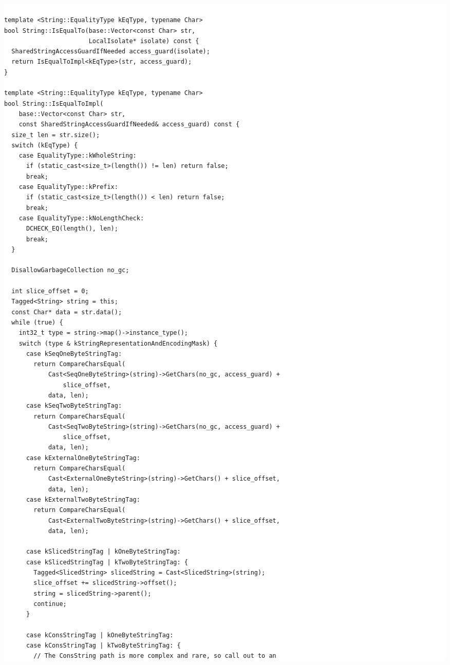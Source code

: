 ```

template <String::EqualityType kEqType, typename Char>
bool String::IsEqualTo(base::Vector<const Char> str,
                       LocalIsolate* isolate) const {
  SharedStringAccessGuardIfNeeded access_guard(isolate);
  return IsEqualToImpl<kEqType>(str, access_guard);
}

template <String::EqualityType kEqType, typename Char>
bool String::IsEqualToImpl(
    base::Vector<const Char> str,
    const SharedStringAccessGuardIfNeeded& access_guard) const {
  size_t len = str.size();
  switch (kEqType) {
    case EqualityType::kWholeString:
      if (static_cast<size_t>(length()) != len) return false;
      break;
    case EqualityType::kPrefix:
      if (static_cast<size_t>(length()) < len) return false;
      break;
    case EqualityType::kNoLengthCheck:
      DCHECK_EQ(length(), len);
      break;
  }

  DisallowGarbageCollection no_gc;

  int slice_offset = 0;
  Tagged<String> string = this;
  const Char* data = str.data();
  while (true) {
    int32_t type = string->map()->instance_type();
    switch (type & kStringRepresentationAndEncodingMask) {
      case kSeqOneByteStringTag:
        return CompareCharsEqual(
            Cast<SeqOneByteString>(string)->GetChars(no_gc, access_guard) +
                slice_offset,
            data, len);
      case kSeqTwoByteStringTag:
        return CompareCharsEqual(
            Cast<SeqTwoByteString>(string)->GetChars(no_gc, access_guard) +
                slice_offset,
            data, len);
      case kExternalOneByteStringTag:
        return CompareCharsEqual(
            Cast<ExternalOneByteString>(string)->GetChars() + slice_offset,
            data, len);
      case kExternalTwoByteStringTag:
        return CompareCharsEqual(
            Cast<ExternalTwoByteString>(string)->GetChars() + slice_offset,
            data, len);

      case kSlicedStringTag | kOneByteStringTag:
      case kSlicedStringTag | kTwoByteStringTag: {
        Tagged<SlicedString> slicedString = Cast<SlicedString>(string);
        slice_offset += slicedString->offset();
        string = slicedString->parent();
        continue;
      }

      case kConsStringTag | kOneByteStringTag:
      case kConsStringTag | kTwoByteStringTag: {
        // The ConsString path is more complex and rare, so call out to an
```